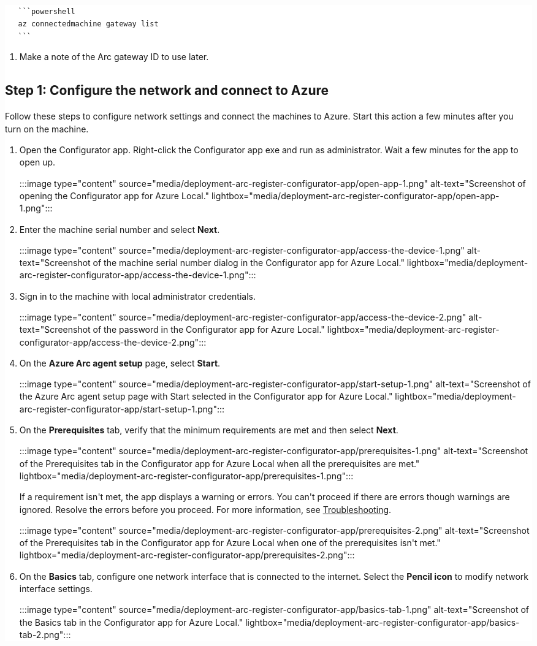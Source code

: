       ```powershell
       az connectedmachine gateway list
       ```

   1. Make a note of the Arc gateway ID to use later.
   
## Step 1: Configure the network and connect to Azure

Follow these steps to configure network settings and connect the machines to Azure. Start this action a few minutes after you turn on the machine.

1. Open the Configurator app. Right-click the Configurator app exe and run as administrator. Wait a few minutes for the app to open up.

   :::image type="content" source="media/deployment-arc-register-configurator-app/open-app-1.png" alt-text="Screenshot of opening the Configurator app for Azure Local." lightbox="media/deployment-arc-register-configurator-app/open-app-1.png":::

1. Enter the machine serial number and select **Next**.

   :::image type="content" source="media/deployment-arc-register-configurator-app/access-the-device-1.png" alt-text="Screenshot of the machine serial number dialog in the Configurator app for Azure Local." lightbox="media/deployment-arc-register-configurator-app/access-the-device-1.png":::

1. Sign in to the machine with local administrator credentials.

   :::image type="content" source="media/deployment-arc-register-configurator-app/access-the-device-2.png" alt-text="Screenshot of the password in the Configurator app for Azure Local." lightbox="media/deployment-arc-register-configurator-app/access-the-device-2.png":::

1. On the **Azure Arc agent setup** page, select **Start**.

   :::image type="content" source="media/deployment-arc-register-configurator-app/start-setup-1.png" alt-text="Screenshot of the Azure Arc agent setup page with Start selected in the Configurator app for Azure Local." lightbox="media/deployment-arc-register-configurator-app/start-setup-1.png":::

1. On the **Prerequisites** tab, verify that the minimum requirements are met and then select **Next**.

   :::image type="content" source="media/deployment-arc-register-configurator-app/prerequisites-1.png" alt-text="Screenshot of the Prerequisites tab in the Configurator app for Azure Local when all the prerequisites are met." lightbox="media/deployment-arc-register-configurator-app/prerequisites-1.png":::

   If a requirement isn't met, the app displays a warning or errors. You can't proceed if there are errors though warnings are ignored. Resolve the errors before you proceed. For more information, see [Troubleshooting](#troubleshooting).

   :::image type="content" source="media/deployment-arc-register-configurator-app/prerequisites-2.png" alt-text="Screenshot of the Prerequisites tab in the Configurator app for Azure Local when one of the prerequisites isn't met." lightbox="media/deployment-arc-register-configurator-app/prerequisites-2.png":::

1. On the **Basics** tab, configure one network interface that is connected to the internet. Select the **Pencil icon** to modify network interface settings.

   :::image type="content" source="media/deployment-arc-register-configurator-app/basics-tab-1.png" alt-text="Screenshot of the Basics tab in the Configurator app for Azure Local." lightbox="media/deployment-arc-register-configurator-app/basics-tab-2.png":::

